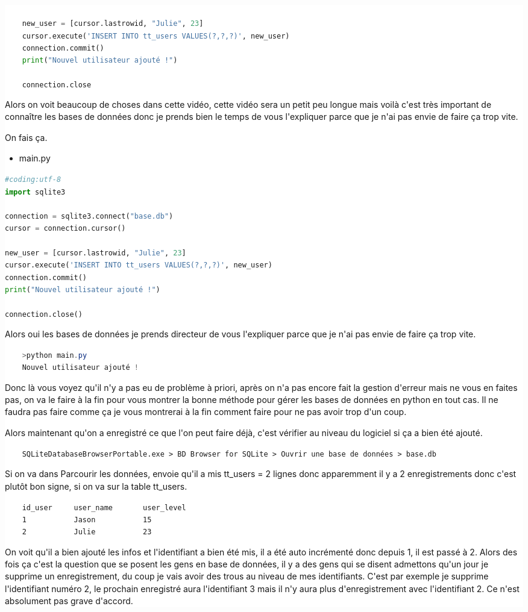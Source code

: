 ```py

    new_user = [cursor.lastrowid, "Julie", 23]
    cursor.execute('INSERT INTO tt_users VALUES(?,?,?)', new_user)
    connection.commit()
    print("Nouvel utilisateur ajouté !")

    connection.close
```
Alors on voit beaucoup de choses dans cette vidéo, cette vidéo sera un petit peu longue mais voilà c'est très important de connaître les bases de données donc je prends bien le temps de vous l'expliquer parce que je n'ai pas envie de faire ça trop vite. 

On fais ça.

+ main.py
```py
#coding:utf-8
import sqlite3

connection = sqlite3.connect("base.db")
cursor = connection.cursor()

new_user = [cursor.lastrowid, "Julie", 23]
cursor.execute('INSERT INTO tt_users VALUES(?,?,?)', new_user)
connection.commit()
print("Nouvel utilisateur ajouté !")

connection.close()
```
Alors oui les bases de données je prends directeur de vous l'expliquer parce que je n'ai pas envie de faire ça trop vite. 
```powershell
    >python main.py
    Nouvel utilisateur ajouté !
```
Donc là vous voyez qu'il n'y a pas eu de problème à priori, après on n'a pas encore fait la gestion d'erreur mais ne vous en faites pas, on va le faire à la fin pour vous montrer la bonne méthode pour gérer les bases de données en python en tout cas. Il ne faudra pas faire comme ça je vous montrerai à la fin comment faire pour ne pas avoir trop d'un coup. 

Alors maintenant qu'on a enregistré ce que l'on peut faire déjà, c'est vérifier au niveau du logiciel si ça a bien été ajouté.
```txt
    SQLiteDatabaseBrowserPortable.exe > BD Browser for SQLite > Ouvrir une base de données > base.db
```
Si on va dans Parcourir les données, envoie qu'il a mis tt_users = 2 lignes donc apparemment il y a 2 enregistrements donc c'est plutôt bon signe, si on va sur la table tt_users.
```txt
    id_user     user_name       user_level
    1           Jason           15
    2           Julie           23
```
On voit qu'il a bien ajouté les infos et l'identifiant a bien été mis, il a été auto incrémenté donc depuis 1, il est passé à 2.
Alors des fois ça c'est la question que se posent les gens en base de données, il y a des gens qui se disent admettons qu'un jour je supprime un enregistrement, du coup je vais avoir des trous au niveau de mes identifiants. C'est par exemple je supprime l'identifiant numéro 2, le prochain enregistré aura l'identifiant 3 mais il n'y aura plus d'enregistrement avec l'identifiant 2. Ce n'est absolument pas grave d'accord. 
